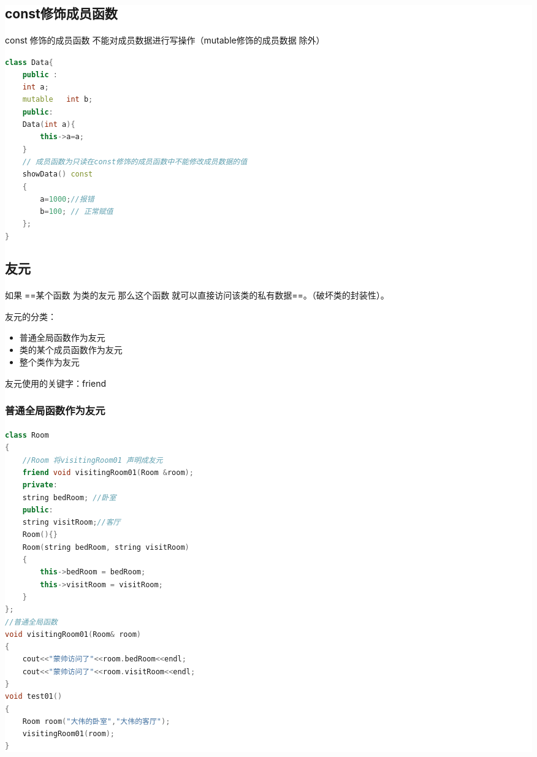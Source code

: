 ## const修饰成员函数

const 修饰的成员函数 不能对成员数据进行写操作（mutable修饰的成员数据 除外）

```c++
class Data{
    public :
    int a;
    mutable   int b;
    public:
    Data(int a){
        this->a=a;
    }
    // 成员函数为只读在const修饰的成员函数中不能修改成员数据的值
    showData() const 
    {
        a=1000;//报错
        b=100; // 正常赋值
    };
}
```

## 友元

如果 ==某个函数 为类的友元 那么这个函数 就可以直接访问该类的私有数据==。（破坏类的封装性）。 

友元的分类：

- 普通全局函数作为友元
- 类的某个成员函数作为友元
- 整个类作为友元

 友元使用的关键字：friend

### 普通全局函数作为友元

```c++
class Room
{
    //Room 将visitingRoom01 声明成友元
    friend void visitingRoom01(Room &room);
    private:
    string bedRoom; //卧室
    public:
    string visitRoom;//客厅
    Room(){}
    Room(string bedRoom, string visitRoom)
    {
        this->bedRoom = bedRoom;
        this->visitRoom = visitRoom;
    }
};
//普通全局函数
void visitingRoom01(Room& room)
{
    cout<<"蒙帅访问了"<<room.bedRoom<<endl;
    cout<<"蒙帅访问了"<<room.visitRoom<<endl;
}
void test01()
{
    Room room("大伟的卧室","大伟的客厅");
    visitingRoom01(room);
}
```
